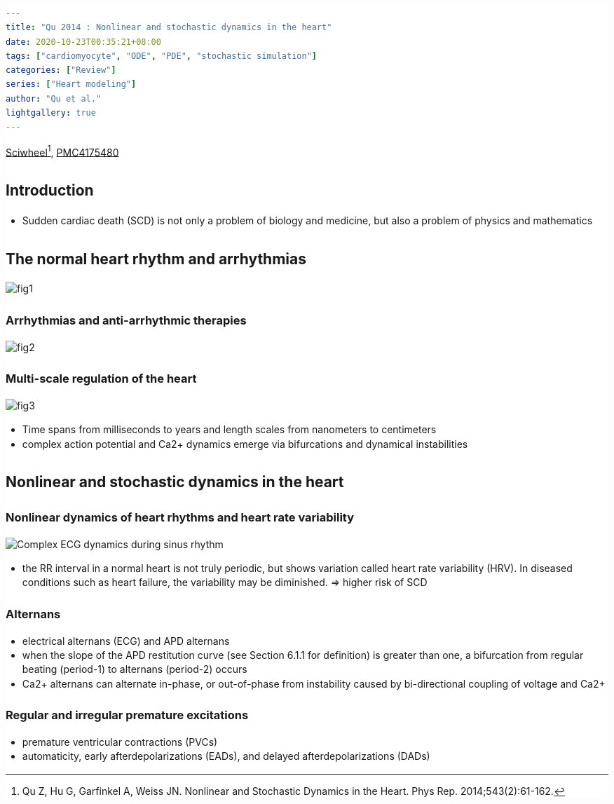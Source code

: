 ```yaml
---
title: "Qu 2014 : Nonlinear and stochastic dynamics in the heart"
date: 2020-10-23T00:35:21+08:00
tags: ["cardiomyocyte", "ODE", "PDE", "stochastic simulation"]
categories: ["Review"]
series: ["Heart modeling"]
author: "Qu et al."
lightgallery: true
---
```


[Sciwheel](https://sciwheel.com/work/#/items/3943300)[^Qu2014], [PMC4175480](https://www.ncbi.nlm.nih.gov/pmc/articles/PMC4175480/)



## Introduction
* Sudden cardiac death (SCD) is not only a problem of biology and medicine, but also a problem of physics and mathematics

## The normal heart rhythm and arrhythmias
![fig1](https://www.ncbi.nlm.nih.gov/pmc/articles/PMC4175480/bin/nihms600810f1.jpg "The normal heart structure and function")
### Arrhythmias and anti-arrhythmic therapies
![fig2](https://www.ncbi.nlm.nih.gov/pmc/articles/PMC4175480/bin/nihms600810f2.jpg "Transitions in cardiac arrhythmias")
### Multi-scale regulation of the heart
![fig3](https://www.ncbi.nlm.nih.gov/pmc/articles/PMC4175480/bin/nihms600810f3.jpg)
* Time spans from milliseconds to years and length scales from nanometers to centimeters
* complex action potential and Ca2+ dynamics emerge via bifurcations and dynamical instabilities
## Nonlinear and stochastic dynamics in the heart
### Nonlinear dynamics of heart rhythms and heart rate variability
![](https://www.ncbi.nlm.nih.gov/pmc/articles/PMC4175480/bin/nihms600810f4.jpg "Complex ECG dynamics during sinus rhythm")
* the RR interval in a normal heart is not truly periodic, but shows variation called heart rate variability (HRV). In diseased conditions such as heart failure, the variability may be diminished. => higher risk of SCD
### Alternans
* electrical alternans (ECG) and APD alternans
* when the slope of the APD restitution curve (see Section 6.1.1 for definition) is greater than one, a bifurcation from regular beating (period-1) to alternans (period-2) occurs
* Ca2+ alternans can alternate in-phase, or out-of-phase from instability caused by bi-directional coupling of voltage and Ca2+

###  Regular and irregular premature excitations
* premature ventricular contractions (PVCs)
* automaticity, early afterdepolarizations (EADs), and delayed afterdepolarizations (DADs)


[^Qu2014]: Qu Z, Hu G, Garfinkel A, Weiss JN. Nonlinear and Stochastic Dynamics in the Heart. Phys Rep. 2014;543(2):61-162.